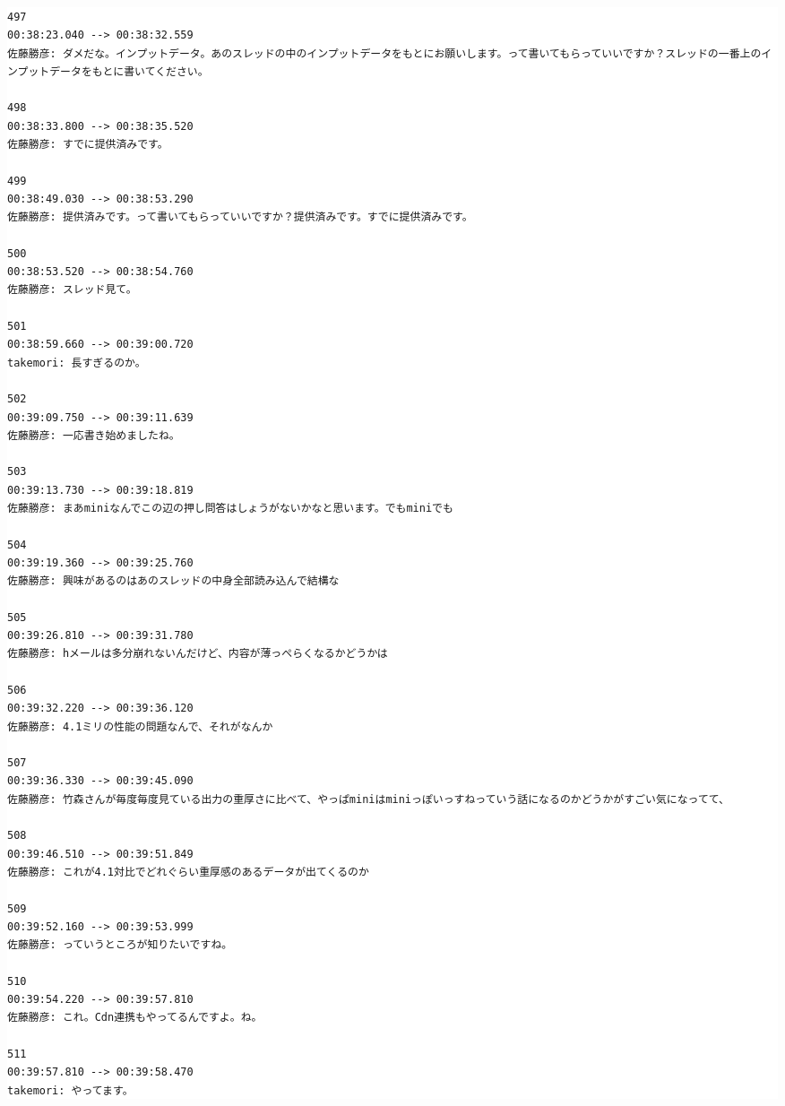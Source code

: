     497
    00:38:23.040 --> 00:38:32.559
    佐藤勝彦: ダメだな。インプットデータ。あのスレッドの中のインプットデータをもとにお願いします。って書いてもらっていいですか？スレッドの一番上のインプットデータをもとに書いてください。
    
    498
    00:38:33.800 --> 00:38:35.520
    佐藤勝彦: すでに提供済みです。
    
    499
    00:38:49.030 --> 00:38:53.290
    佐藤勝彦: 提供済みです。って書いてもらっていいですか？提供済みです。すでに提供済みです。
    
    500
    00:38:53.520 --> 00:38:54.760
    佐藤勝彦: スレッド見て。
    
    501
    00:38:59.660 --> 00:39:00.720
    takemori: 長すぎるのか。
    
    502
    00:39:09.750 --> 00:39:11.639
    佐藤勝彦: 一応書き始めましたね。
    
    503
    00:39:13.730 --> 00:39:18.819
    佐藤勝彦: まあminiなんでこの辺の押し問答はしょうがないかなと思います。でもminiでも
    
    504
    00:39:19.360 --> 00:39:25.760
    佐藤勝彦: 興味があるのはあのスレッドの中身全部読み込んで結構な
    
    505
    00:39:26.810 --> 00:39:31.780
    佐藤勝彦: hメールは多分崩れないんだけど、内容が薄っぺらくなるかどうかは
    
    506
    00:39:32.220 --> 00:39:36.120
    佐藤勝彦: 4.1ミリの性能の問題なんで、それがなんか
    
    507
    00:39:36.330 --> 00:39:45.090
    佐藤勝彦: 竹森さんが毎度毎度見ている出力の重厚さに比べて、やっぱminiはminiっぽいっすねっていう話になるのかどうかがすごい気になってて、
    
    508
    00:39:46.510 --> 00:39:51.849
    佐藤勝彦: これが4.1対比でどれぐらい重厚感のあるデータが出てくるのか
    
    509
    00:39:52.160 --> 00:39:53.999
    佐藤勝彦: っていうところが知りたいですね。
    
    510
    00:39:54.220 --> 00:39:57.810
    佐藤勝彦: これ。Cdn連携もやってるんですよ。ね。
    
    511
    00:39:57.810 --> 00:39:58.470
    takemori: やってます。
    